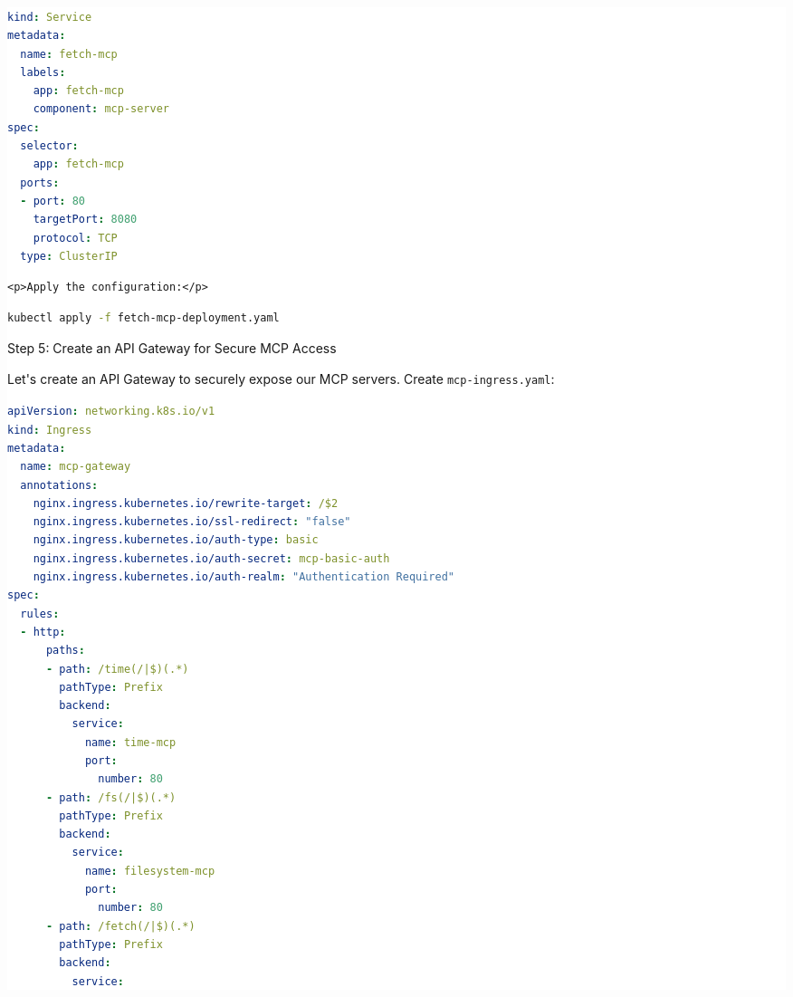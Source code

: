 ```yaml
kind: Service
metadata:
  name: fetch-mcp
  labels:
    app: fetch-mcp
    component: mcp-server
spec:
  selector:
    app: fetch-mcp
  ports:
  - port: 80
    targetPort: 8080
    protocol: TCP
  type: ClusterIP
```

    <p>Apply the configuration:</p>

```bash
kubectl apply -f fetch-mcp-deployment.yaml
```
  </div>
</div>

<div class="lab-step">
  <div class="lab-step-header">
    <i class="fas fa-shield-alt"></i> Step 5: Create an API Gateway for Secure MCP Access
  </div>
  <div class="lab-step-content">
    <p>Let's create an API Gateway to securely expose our MCP servers. Create <code>mcp-ingress.yaml</code>:</p>

```yaml
apiVersion: networking.k8s.io/v1
kind: Ingress
metadata:
  name: mcp-gateway
  annotations:
    nginx.ingress.kubernetes.io/rewrite-target: /$2
    nginx.ingress.kubernetes.io/ssl-redirect: "false"
    nginx.ingress.kubernetes.io/auth-type: basic
    nginx.ingress.kubernetes.io/auth-secret: mcp-basic-auth
    nginx.ingress.kubernetes.io/auth-realm: "Authentication Required"
spec:
  rules:
  - http:
      paths:
      - path: /time(/|$)(.*)
        pathType: Prefix
        backend:
          service:
            name: time-mcp
            port:
              number: 80
      - path: /fs(/|$)(.*)
        pathType: Prefix
        backend:
          service:
            name: filesystem-mcp
            port:
              number: 80
      - path: /fetch(/|$)(.*)
        pathType: Prefix
        backend:
          service:
```